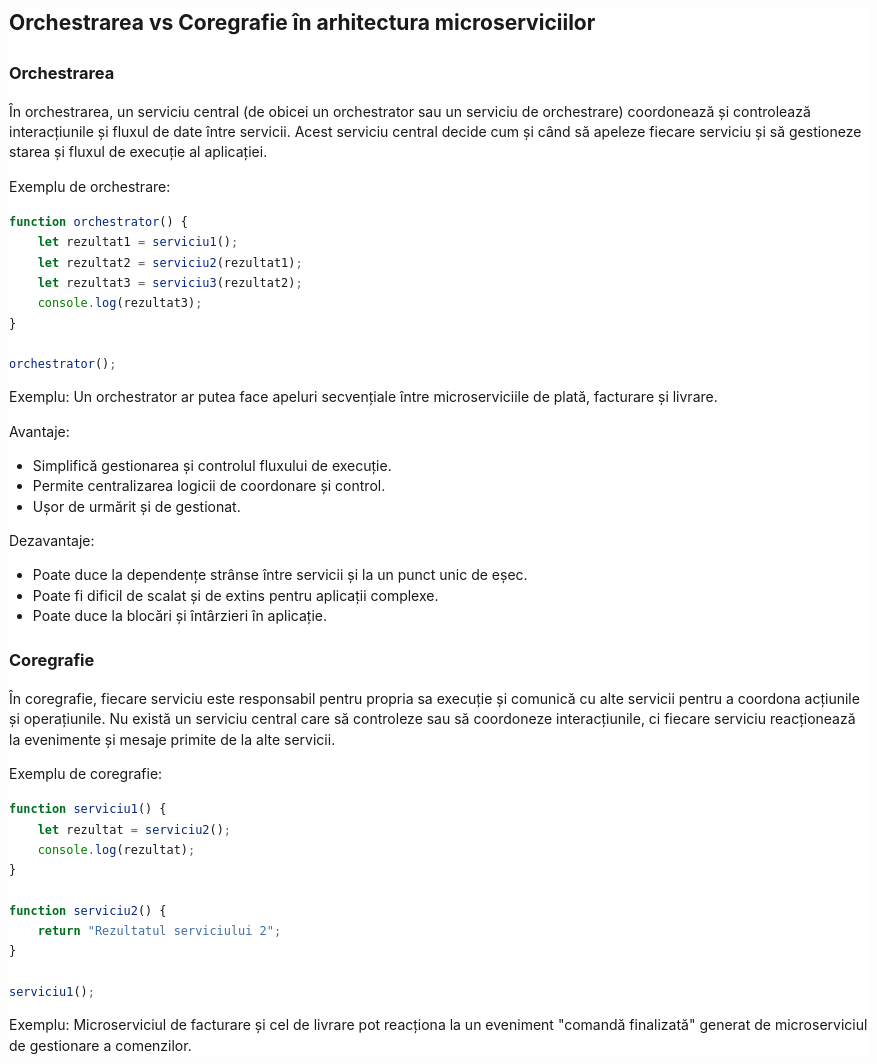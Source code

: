 
## Orchestrarea vs Coregrafie în arhitectura microserviciilor

### Orchestrarea

În orchestrarea, un serviciu central (de obicei un orchestrator sau un serviciu de orchestrare) coordonează și controlează interacțiunile și fluxul de date între servicii. Acest serviciu central decide cum și când să apeleze fiecare serviciu și să gestioneze starea și fluxul de execuție al aplicației.

Exemplu de orchestrare:
```javascript
function orchestrator() {
    let rezultat1 = serviciu1();
    let rezultat2 = serviciu2(rezultat1);
    let rezultat3 = serviciu3(rezultat2);
    console.log(rezultat3);
}

orchestrator();
```

Exemplu: Un orchestrator ar putea face apeluri secvențiale între microserviciile de plată, facturare și livrare.

Avantaje:

- Simplifică gestionarea și controlul fluxului de execuție.
- Permite centralizarea logicii de coordonare și control.
- Ușor de urmărit și de gestionat.

Dezavantaje:

- Poate duce la dependențe strânse între servicii și la un punct unic de eșec.
- Poate fi dificil de scalat și de extins pentru aplicații complexe.
- Poate duce la blocări și întârzieri în aplicație.

### Coregrafie

În coregrafie, fiecare serviciu este responsabil pentru propria sa execuție și comunică cu alte servicii pentru a coordona acțiunile și operațiunile. Nu există un serviciu central care să controleze sau să coordoneze interacțiunile, ci fiecare serviciu reacționează la evenimente și mesaje primite de la alte servicii.

Exemplu de coregrafie:
```javascript
function serviciu1() {
    let rezultat = serviciu2();
    console.log(rezultat);
}

function serviciu2() {
    return "Rezultatul serviciului 2";
}

serviciu1();
```
Exemplu: Microserviciul de facturare și cel de livrare pot reacționa la un eveniment "comandă finalizată" generat de microserviciul de gestionare a comenzilor.
